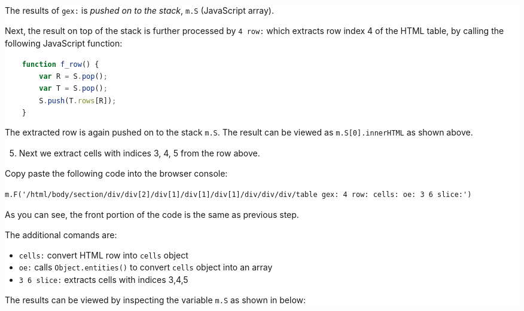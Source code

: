 The results of `gex:` is _pushed on to the stack_, `m.S` (JavaScript array).

Next, the result on top of the stack is further processed by `4 row:` which extracts row index 4 of the HTML table, by calling the following JavaScript function:

```js
    function f_row() {
        var R = S.pop();
        var T = S.pop();
        S.push(T.rows[R]);
    }
```

The extracted row is again pushed on to the stack `m.S`. The result can be viewed as `m.S[0].innerHTML` as shown above.


5. Next we extract cells with indices 3, 4, 5 from the row above.

Copy paste the following code into the browser console:

```
m.F('/html/body/section/div/div[2]/div[1]/div[1]/div[1]/div/div/div/table gex: 4 row: cells: oe: 3 6 slice:')
```

As you can see, the front portion of the code is the same as previous step. 

The additional comands are:
- `cells:` convert HTML row into `cells` object
- `oe:` calls `Object.entities()` to convert `cells` object into an array
- `3 6 slice:` extracts cells with indices 3,4,5

The results can be viewed by inspecting the variable `m.S` as shown in below:
